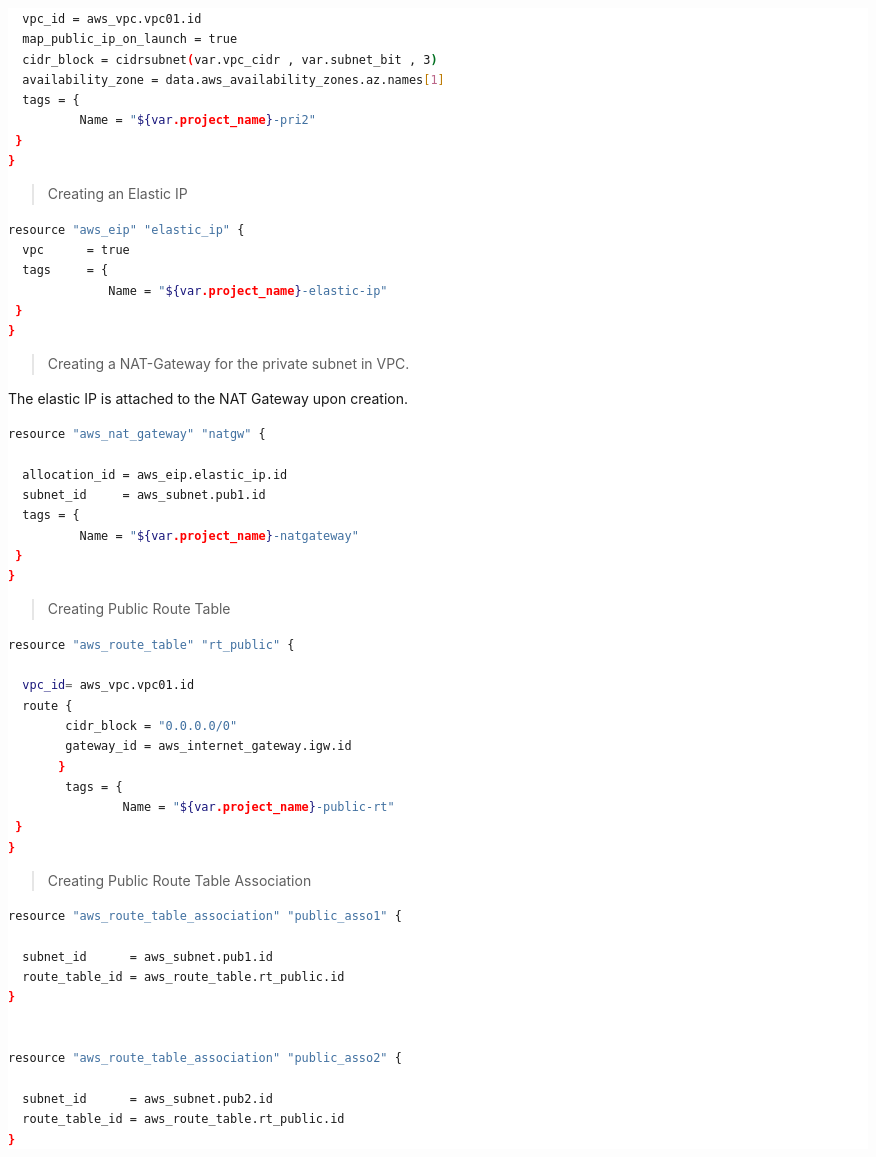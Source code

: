 ```sh
  vpc_id = aws_vpc.vpc01.id
  map_public_ip_on_launch = true
  cidr_block = cidrsubnet(var.vpc_cidr , var.subnet_bit , 3)
  availability_zone = data.aws_availability_zones.az.names[1]
  tags = {
          Name = "${var.project_name}-pri2"
 }
}

```

> Creating an Elastic IP 

```sh
resource "aws_eip" "elastic_ip" {
  vpc      = true
  tags     = {
              Name = "${var.project_name}-elastic-ip"
 }
}
```
> Creating a NAT-Gateway for the private subnet in VPC.

The elastic IP is attached to the NAT Gateway upon creation.
```sh
resource "aws_nat_gateway" "natgw" {

  allocation_id = aws_eip.elastic_ip.id
  subnet_id     = aws_subnet.pub1.id
  tags = {
          Name = "${var.project_name}-natgateway"
 }
}
```

> Creating Public Route Table

```sh
resource "aws_route_table" "rt_public" {

  vpc_id= aws_vpc.vpc01.id
  route {
        cidr_block = "0.0.0.0/0"
        gateway_id = aws_internet_gateway.igw.id
       }
        tags = {
                Name = "${var.project_name}-public-rt"
 }
}
```
> Creating Public Route Table Association
```sh
resource "aws_route_table_association" "public_asso1" {

  subnet_id      = aws_subnet.pub1.id
  route_table_id = aws_route_table.rt_public.id
}


resource "aws_route_table_association" "public_asso2" {

  subnet_id      = aws_subnet.pub2.id
  route_table_id = aws_route_table.rt_public.id
}

```
